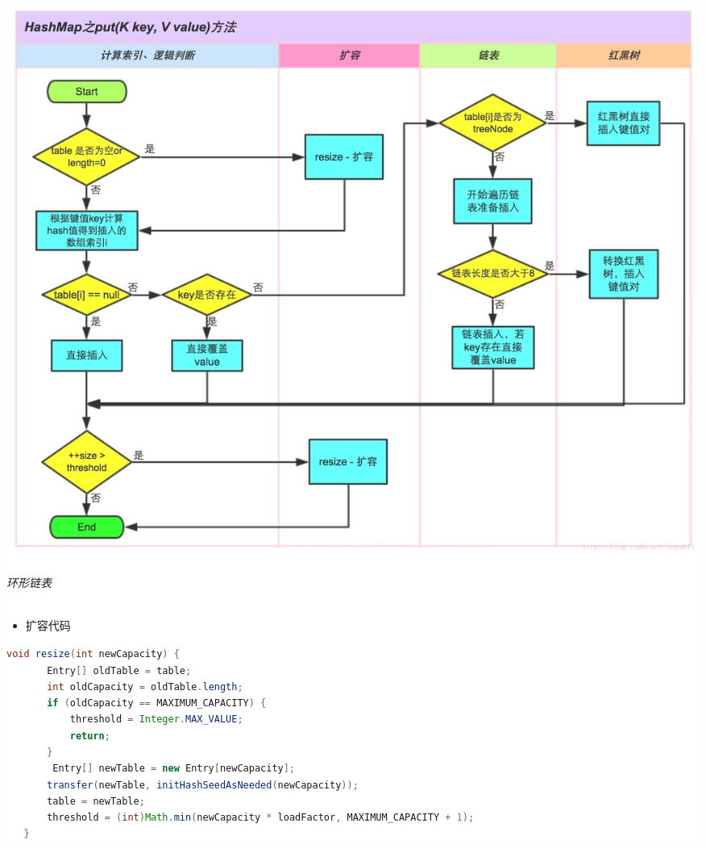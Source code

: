 ![](media/15487466826675/15507181288811.jpg)

###### 环形链表

* 扩容代码

 ```java
 void resize(int newCapacity) {
        Entry[] oldTable = table;
        int oldCapacity = oldTable.length;
        if (oldCapacity == MAXIMUM_CAPACITY) {
            threshold = Integer.MAX_VALUE;
            return;
        }
         Entry[] newTable = new Entry[newCapacity];
        transfer(newTable, initHashSeedAsNeeded(newCapacity));
        table = newTable;
        threshold = (int)Math.min(newCapacity * loadFactor, MAXIMUM_CAPACITY + 1);
    }
 ```
